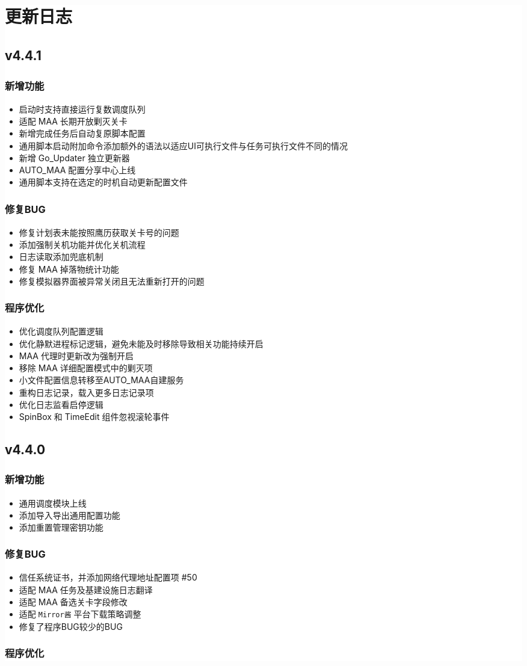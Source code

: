 # 更新日志

## v4.4.1

### 新增功能

- 启动时支持直接运行复数调度队列
- 适配 MAA 长期开放剿灭关卡
- 新增完成任务后自动复原脚本配置
- 通用脚本启动附加命令添加额外的语法以适应UI可执行文件与任务可执行文件不同的情况
- 新增 Go_Updater 独立更新器
- AUTO_MAA 配置分享中心上线
- 通用脚本支持在选定的时机自动更新配置文件

### 修复BUG

- 修复计划表未能按照鹰历获取关卡号的问题
- 添加强制关机功能并优化关机流程
- 日志读取添加兜底机制
- 修复 MAA 掉落物统计功能
- 修复模拟器界面被异常关闭且无法重新打开的问题

### 程序优化

- 优化调度队列配置逻辑
- 优化静默进程标记逻辑，避免未能及时移除导致相关功能持续开启
- MAA 代理时更新改为强制开启
- 移除 MAA 详细配置模式中的剿灭项
- 小文件配置信息转移至AUTO_MAA自建服务
- 重构日志记录，载入更多日志记录项
- 优化日志监看启停逻辑
- SpinBox 和 TimeEdit 组件忽视滚轮事件

## v4.4.0

### 新增功能

- 通用调度模块上线
- 添加导入导出通用配置功能
- 添加重置管理密钥功能

### 修复BUG

- 信任系统证书，并添加网络代理地址配置项 #50
- 适配 MAA 任务及基建设施日志翻译
- 适配 MAA 备选关卡字段修改
- 适配 `Mirror酱` 平台下载策略调整
- 修复了程序BUG较少的BUG

### 程序优化
